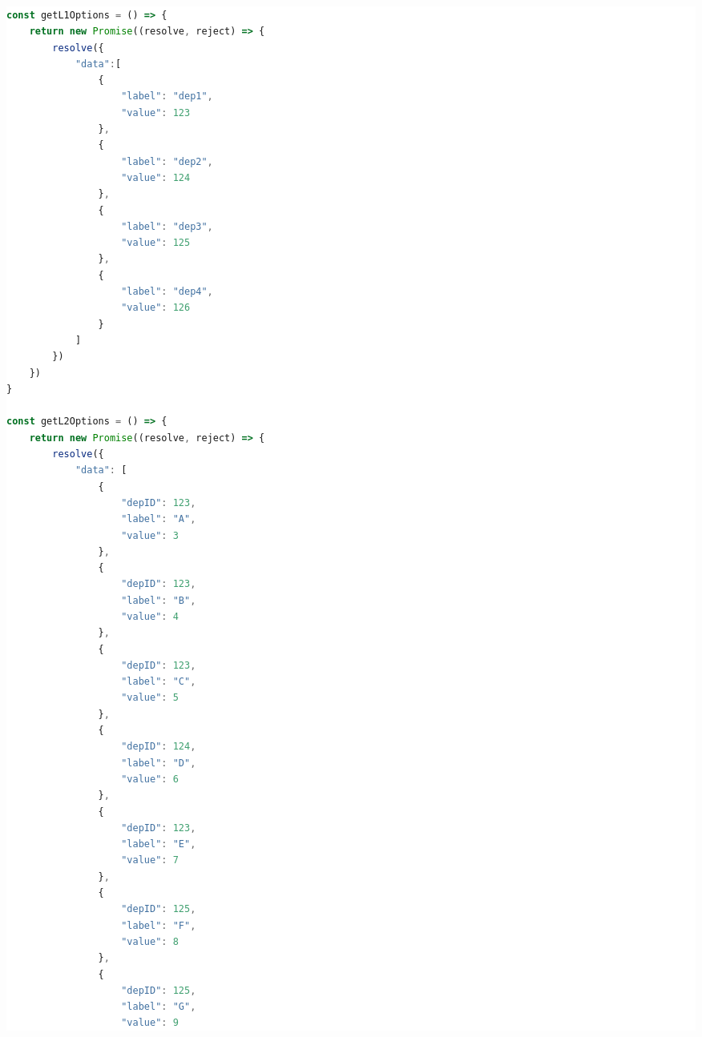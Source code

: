 ```javascript
const getL1Options = () => {
    return new Promise((resolve, reject) => {
        resolve({
            "data":[
                {
                    "label": "dep1",
                    "value": 123
                },
                {
                    "label": "dep2",
                    "value": 124
                },
                {
                    "label": "dep3",
                    "value": 125
                },
                {
                    "label": "dep4",
                    "value": 126
                }
            ]
        })
    })
}

const getL2Options = () => {
    return new Promise((resolve, reject) => {
        resolve({
            "data": [
                {
                    "depID": 123,
                    "label": "A",
                    "value": 3
                },
                {
                    "depID": 123,
                    "label": "B",
                    "value": 4
                },
                {
                    "depID": 123,
                    "label": "C",
                    "value": 5
                },
                {
                    "depID": 124,
                    "label": "D",
                    "value": 6
                },
                {
                    "depID": 123,
                    "label": "E",
                    "value": 7
                },
                {
                    "depID": 125,
                    "label": "F",
                    "value": 8
                },
                {
                    "depID": 125,
                    "label": "G",
                    "value": 9
```